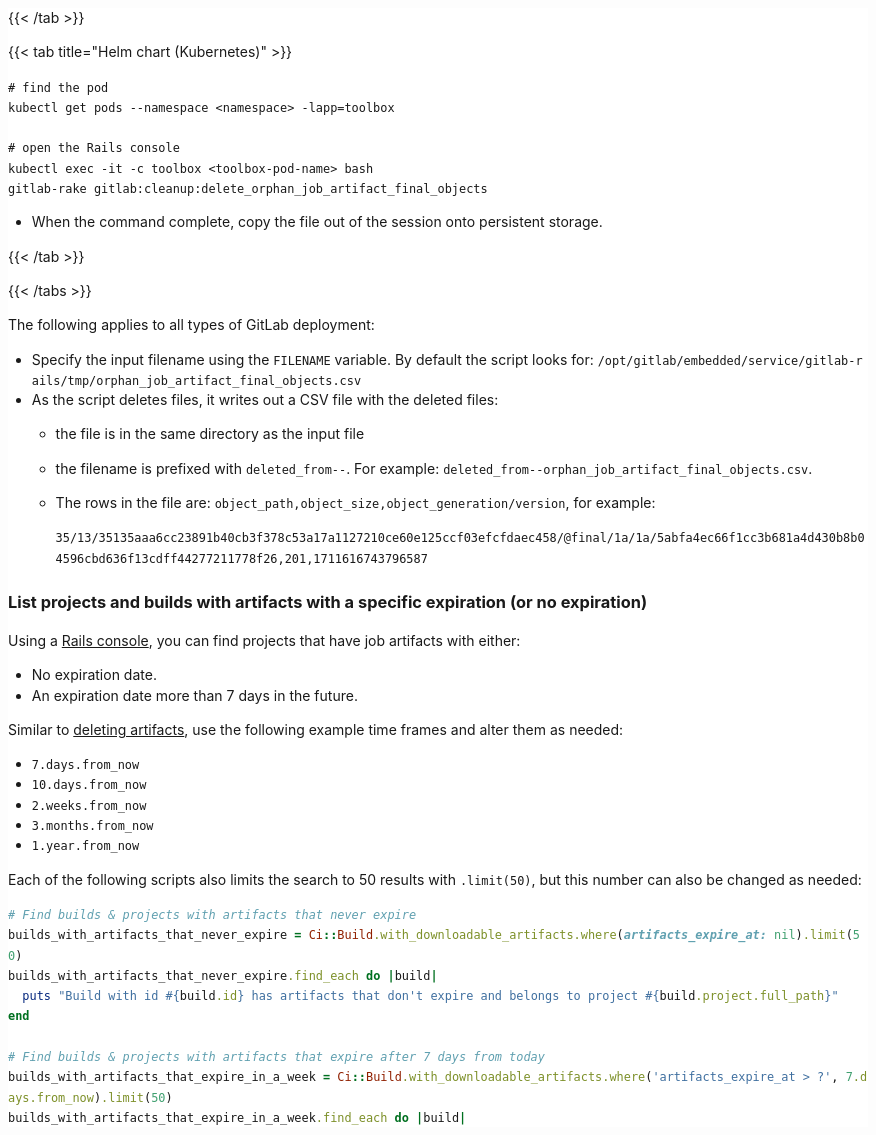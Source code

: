 {{< /tab >}}

{{< tab title="Helm chart (Kubernetes)" >}}

```shell
# find the pod
kubectl get pods --namespace <namespace> -lapp=toolbox

# open the Rails console
kubectl exec -it -c toolbox <toolbox-pod-name> bash
gitlab-rake gitlab:cleanup:delete_orphan_job_artifact_final_objects
```

- When the command complete, copy the file out of the session onto persistent storage.

{{< /tab >}}

{{< /tabs >}}

The following applies to all types of GitLab deployment: 

- Specify the input filename using the `FILENAME` variable. By default the script looks for:
  `/opt/gitlab/embedded/service/gitlab-rails/tmp/orphan_job_artifact_final_objects.csv`
- As the script deletes files, it writes out a CSV file with the deleted files:
  - the file is in the same directory as the input file
  - the filename is prefixed with `deleted_from--`. For example: `deleted_from--orphan_job_artifact_final_objects.csv`.
  - The rows in the file are: `object_path,object_size,object_generation/version`, for example:

    ```plaintext
    35/13/35135aaa6cc23891b40cb3f378c53a17a1127210ce60e125ccf03efcfdaec458/@final/1a/1a/5abfa4ec66f1cc3b681a4d430b8b04596cbd636f13cdff44277211778f26,201,1711616743796587
    ```

### List projects and builds with artifacts with a specific expiration (or no expiration)

Using a [Rails console](../operations/rails_console.md), you can find projects that have job artifacts with either:

- No expiration date.
- An expiration date more than 7 days in the future.

Similar to [deleting artifacts](#delete-old-builds-and-artifacts), use the following example time frames
and alter them as needed:

- `7.days.from_now`
- `10.days.from_now`
- `2.weeks.from_now`
- `3.months.from_now`
- `1.year.from_now`

Each of the following scripts also limits the search to 50 results with `.limit(50)`, but this number can also be changed as needed:

```ruby
# Find builds & projects with artifacts that never expire
builds_with_artifacts_that_never_expire = Ci::Build.with_downloadable_artifacts.where(artifacts_expire_at: nil).limit(50)
builds_with_artifacts_that_never_expire.find_each do |build|
  puts "Build with id #{build.id} has artifacts that don't expire and belongs to project #{build.project.full_path}"
end

# Find builds & projects with artifacts that expire after 7 days from today
builds_with_artifacts_that_expire_in_a_week = Ci::Build.with_downloadable_artifacts.where('artifacts_expire_at > ?', 7.days.from_now).limit(50)
builds_with_artifacts_that_expire_in_a_week.find_each do |build|
```